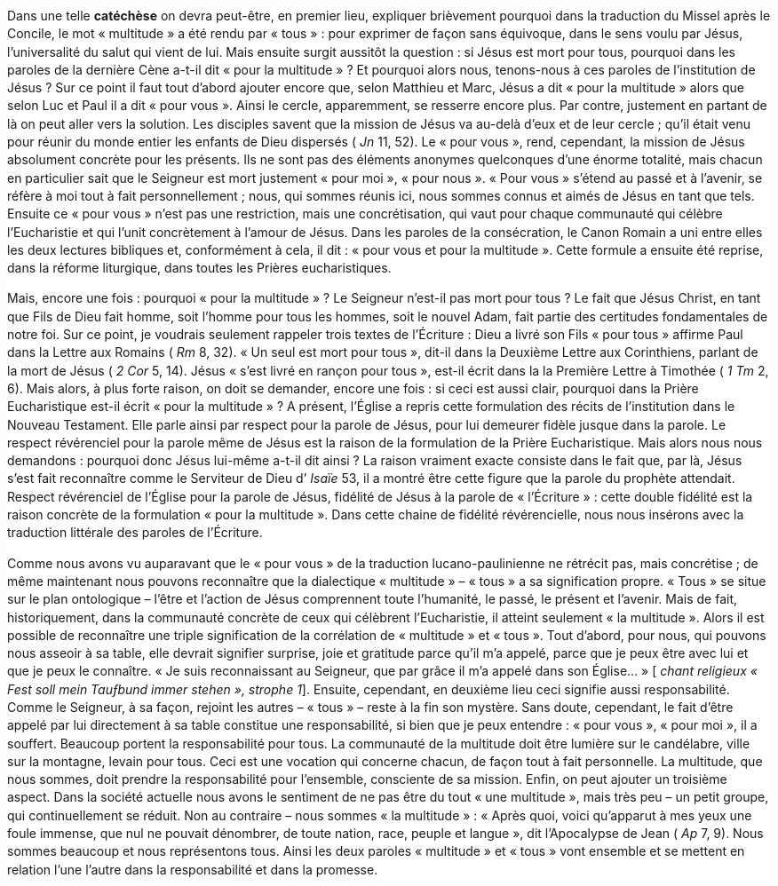 Dans une telle **catéchèse** on devra peut-être, en premier lieu, expliquer brièvement pourquoi dans la traduction du Missel après le Concile, le mot « multitude » a été rendu par « tous » : pour exprimer de façon sans équivoque, dans le sens voulu par Jésus, l’universalité du salut qui vient de lui. Mais ensuite surgit aussitôt la question : si Jésus est mort pour tous, pourquoi dans les paroles de la dernière Cène a-t-il dit « pour la multitude » ? Et pourquoi alors nous, tenons-nous à ces paroles de l’institution de Jésus ? Sur ce point il faut tout d’abord ajouter encore que, selon Matthieu et Marc, Jésus a dit « pour la multitude » alors que selon Luc et Paul il a dit « pour vous ». Ainsi le cercle, apparemment, se resserre encore plus. Par contre, justement en partant de là on peut aller vers la solution. Les disciples savent que la mission de Jésus va au-delà d’eux et de leur cercle ; qu’il était venu pour réunir du monde entier les enfants de Dieu dispersés ( *Jn* 11, 52). Le « pour vous », rend, cependant, la mission de Jésus absolument concrète pour les présents. Ils ne sont pas des éléments anonymes quelconques d’une énorme totalité, mais chacun en particulier sait que le Seigneur est mort justement « pour moi », « pour nous ». « Pour vous » s’étend au passé et à l’avenir, se réfère à moi tout à fait personnellement ; nous, qui sommes réunis ici, nous sommes connus et aimés de Jésus en tant que tels. Ensuite ce « pour vous » n’est pas une restriction, mais une concrétisation, qui vaut pour chaque communauté qui célèbre l’Eucharistie et qui l’unit concrètement à l’amour de Jésus. Dans les paroles de la consécration, le Canon Romain a uni entre elles les deux lectures bibliques et, conformément à cela, il dit : « pour vous et pour la multitude ». Cette formule a ensuite été reprise, dans la réforme liturgique, dans toutes les Prières eucharistiques.

Mais, encore une fois : pourquoi « pour la multitude » ? Le Seigneur n’est-il pas mort pour tous ? Le fait que Jésus Christ, en tant que Fils de Dieu fait homme, soit l’homme pour tous les hommes, soit le nouvel Adam, fait partie des certitudes fondamentales de notre foi. Sur ce point, je voudrais seulement rappeler trois textes de l’Écriture : Dieu a livré son Fils « pour tous » affirme Paul dans la Lettre aux Romains ( *Rm* 8, 32). « Un seul est mort pour tous », dit-il dans la Deuxième Lettre aux Corinthiens, parlant de la mort de Jésus ( *2 Cor* 5, 14). Jésus « s’est livré en rançon pour tous », est-il écrit dans la la Première Lettre à Timothée ( *1 Tm* 2, 6). Mais alors, à plus forte raison, on doit se demander, encore une fois : si ceci est aussi clair, pourquoi dans la Prière Eucharistique est-il écrit « pour la multitude » ? A présent, l’Église a repris cette formulation des récits de l’institution dans le Nouveau Testament. Elle parle ainsi par respect pour la parole de Jésus, pour lui demeurer fidèle jusque dans la parole. Le respect révérenciel pour la parole même de Jésus est la raison de la formulation de la Prière Eucharistique. Mais alors nous nous demandons : pourquoi donc Jésus lui-même a-t-il dit ainsi ? La raison vraiment exacte consiste dans le fait que, par là, Jésus s’est fait reconnaître comme le Serviteur de Dieu d’ *Isaïe* 53, il a montré être cette figure que la parole du prophète attendait. Respect révérenciel de l’Église pour la parole de Jésus, fidélité de Jésus à la parole de « l’Écriture » : cette double fidélité est la raison concrète de la formulation « pour la multitude ». Dans cette chaine de fidélité révérencielle, nous nous insérons avec la traduction littérale des paroles de l’Écriture.

Comme nous avons vu auparavant que le « pour vous » de la traduction lucano-paulinienne ne rétrécit pas, mais concrétise ; de même maintenant nous pouvons reconnaître que la dialectique « multitude » – « tous » a sa signification propre. « Tous » se situe sur le plan ontologique – l’être et l’action de Jésus comprennent toute l’humanité, le passé, le présent et l’avenir. Mais de fait, historiquement, dans la communauté concrète de ceux qui célèbrent l’Eucharistie, il atteint seulement « la multitude ». Alors il est possible de reconnaître une triple signification de la corrélation de « multitude » et « tous ». Tout d’abord, pour nous, qui pouvons nous asseoir à sa table, elle devrait signifier surprise, joie et gratitude parce qu’il m’a appelé, parce que je peux être avec lui et que je peux le connaître. « Je suis reconnaissant au Seigneur, que par grâce il m’a appelé dans son Église… » [ *chant religieux « Fest soll mein Tauƒbund immer stehen », strophe 1*]. Ensuite, cependant, en deuxième lieu ceci signifie aussi responsabilité. Comme le Seigneur, à sa façon, rejoint les autres – « tous » – reste à la fin son mystère. Sans doute, cependant, le fait d’être appelé par lui directement à sa table constitue une responsabilité, si bien que je peux entendre : « pour vous », « pour moi », il a souffert. Beaucoup portent la responsabilité pour tous. La communauté de la multitude doit être lumière sur le candélabre, ville sur la montagne, levain pour tous. Ceci est une vocation qui concerne chacun, de façon tout à fait personnelle. La multitude, que nous sommes, doit prendre la responsabilité pour l’ensemble, consciente de sa mission. Enfin, on peut ajouter un troisième aspect. Dans la société actuelle nous avons le sentiment de ne pas être du tout « une multitude », mais très peu – un petit groupe, qui continuellement se réduit. Non au contraire – nous sommes « la multitude » : « Après quoi, voici qu’apparut à mes yeux une foule immense, que nul ne pouvait dénombrer, de toute nation, race, peuple et langue », dit l’Apocalypse de Jean ( *Ap* 7, 9). Nous sommes beaucoup et nous représentons tous. Ainsi les deux paroles « multitude » et « tous » vont ensemble et se mettent en relation l’une l’autre dans la responsabilité et dans la promesse.
